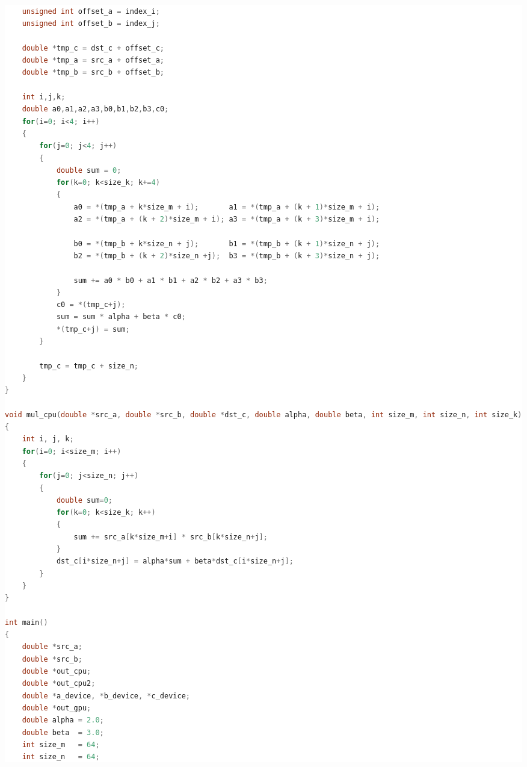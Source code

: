 ```C++
	unsigned int offset_a = index_i;
	unsigned int offset_b = index_j;
	
	double *tmp_c = dst_c + offset_c;
	double *tmp_a = src_a + offset_a;
	double *tmp_b = src_b + offset_b;
	
	int i,j,k;
	double a0,a1,a2,a3,b0,b1,b2,b3,c0;
	for(i=0; i<4; i++)
	{
		for(j=0; j<4; j++)
		{
			double sum = 0;
			for(k=0; k<size_k; k+=4)
			{
				a0 = *(tmp_a + k*size_m + i);       a1 = *(tmp_a + (k + 1)*size_m + i);
				a2 = *(tmp_a + (k + 2)*size_m + i); a3 = *(tmp_a + (k + 3)*size_m + i);
				
				b0 = *(tmp_b + k*size_n + j);       b1 = *(tmp_b + (k + 1)*size_n + j);
				b2 = *(tmp_b + (k + 2)*size_n +j);  b3 = *(tmp_b + (k + 3)*size_n + j);
				
				sum += a0 * b0 + a1 * b1 + a2 * b2 + a3 * b3;
			}
			c0 = *(tmp_c+j);
			sum = sum * alpha + beta * c0;
			*(tmp_c+j) = sum;
		}
		
		tmp_c = tmp_c + size_n;
	}
}

void mul_cpu(double *src_a, double *src_b, double *dst_c, double alpha, double beta, int size_m, int size_n, int size_k)
{
	int i, j, k;
	for(i=0; i<size_m; i++)
	{
		for(j=0; j<size_n; j++)
		{
			double sum=0;
			for(k=0; k<size_k; k++)
			{
				sum += src_a[k*size_m+i] * src_b[k*size_n+j];
			}
			dst_c[i*size_n+j] = alpha*sum + beta*dst_c[i*size_n+j];
		}
	}
}

int main()
{
	double *src_a;
	double *src_b;
	double *out_cpu;
	double *out_cpu2;
	double *a_device, *b_device, *c_device;
	double *out_gpu;
	double alpha = 2.0;
	double beta  = 3.0;
	int size_m   = 64;
	int size_n   = 64;
```